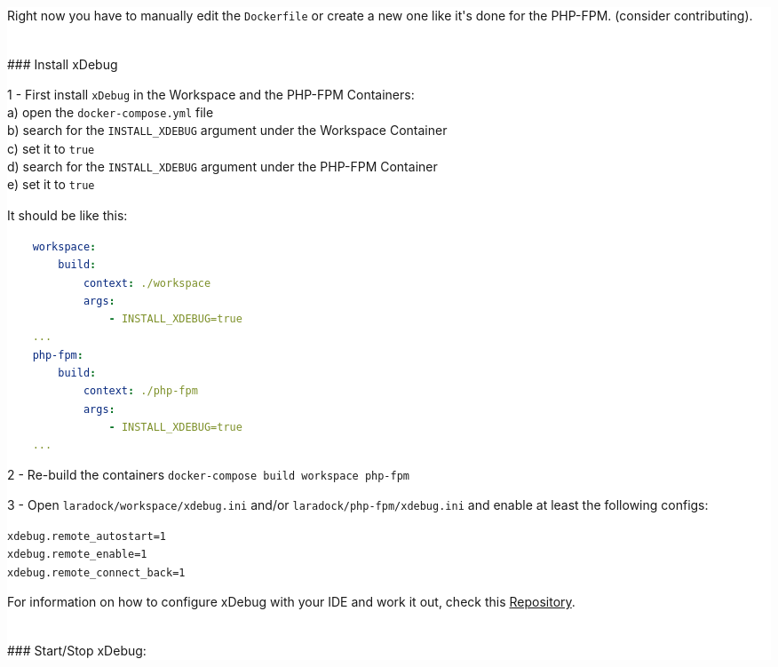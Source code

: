 Right now you have to manually edit the `Dockerfile` or create a new one like it's done for the PHP-FPM. (consider contributing).




<br>
<a name="Install-xDebug"></a>
### Install xDebug

1 - First install `xDebug` in the Workspace and the PHP-FPM Containers:
<br>
a) open the `docker-compose.yml` file
<br>
b) search for the `INSTALL_XDEBUG` argument under the Workspace Container
<br>
c) set it to `true`
<br>
d) search for the `INSTALL_XDEBUG` argument under the PHP-FPM Container
<br>
e) set it to `true`

It should be like this:

```yml
    workspace:
        build:
            context: ./workspace
            args:
                - INSTALL_XDEBUG=true
    ...
    php-fpm:
        build:
            context: ./php-fpm
            args:
                - INSTALL_XDEBUG=true
    ...
```

2 - Re-build the containers `docker-compose build workspace php-fpm`

3 - Open `laradock/workspace/xdebug.ini` and/or `laradock/php-fpm/xdebug.ini` and enable at least the following configs:

```
xdebug.remote_autostart=1
xdebug.remote_enable=1
xdebug.remote_connect_back=1
```

For information on how to configure xDebug with your IDE and work it out, check this [Repository](https://github.com/LarryEitel/laravel-laradock-phpstorm).


<br>
<a name="Controll-xDebug"></a>
### Start/Stop xDebug:
